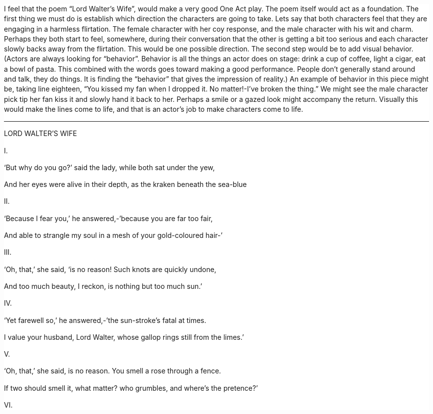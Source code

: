   I feel that the poem “Lord Walter’s Wife”, would make a very good One Act play. The poem itself would act as a foundation. The first thing we must do is establish which direction the characters are going to take. Lets say that both characters feel that they are engaging in a harmless flirtation. The female character with her coy response, and the male character with his wit and charm. Perhaps they both start to feel, somewhere, during their conversation that the other is getting a bit too serious and each character slowly backs away from the flirtation. This would be one possible direction. The second step would be to add visual behavior. (Actors are always looking for “behavior”. Behavior is all the things an actor does on stage: drink a cup of coffee, light a cigar, eat a bowl of pasta. This combined with the words goes toward making a good performance. People don’t generally stand around and talk, they do things. It is finding the “behavior” that gives the impression of reality.) An example of behavior in this piece might be, taking line eighteen, “You kissed my fan when I dropped it. No matter!-I’ve broken the thing.” We might see the male character pick tip her fan kiss it and slowly hand it back to her. Perhaps a smile or a gazed look might accompany the return. Visually this would make the lines come to life, and that is an actor’s job to make characters come to life.
 </p>
<hr/>
 LORD WALTER’S WIFE

I.

 <p>
  ‘But why do you go?’ said the lady, while both sat under the yew,
 </p>
 <p>
  And her eyes were alive in their depth, as the kraken beneath the sea-blue
 </p>
 <p>
  II.
 </p>
 <p>
  ‘Because I fear you,’ he answered,-’because you are far too fair,
 </p>
 <p>
  And able to strangle my soul in a mesh of your gold-coloured hair-’
 </p>
 <p>
  III.
 </p>
 <p>
  ‘Oh, that,’ she said, ‘is no reason! Such knots are quickly undone,
 </p>
 <p>
  And too much beauty, I reckon, is nothing but too much sun.’
 </p>
 <p>
  IV.
 </p>
 <p>
  ‘Yet farewell so,’ he answered,-’the sun-stroke’s fatal at times.
 </p>
 <p>
  I value your husband, Lord Walter, whose gallop rings still from the limes.’
 </p>
 <p>
  V.
 </p>
 <p>
  ‘Oh, that,’ she said, is no reason. You smell a rose through a fence.
 </p>
 <p>
  If two should smell it, what matter? who grumbles, and where’s the pretence?’
 </p>
 <p>
  VI.